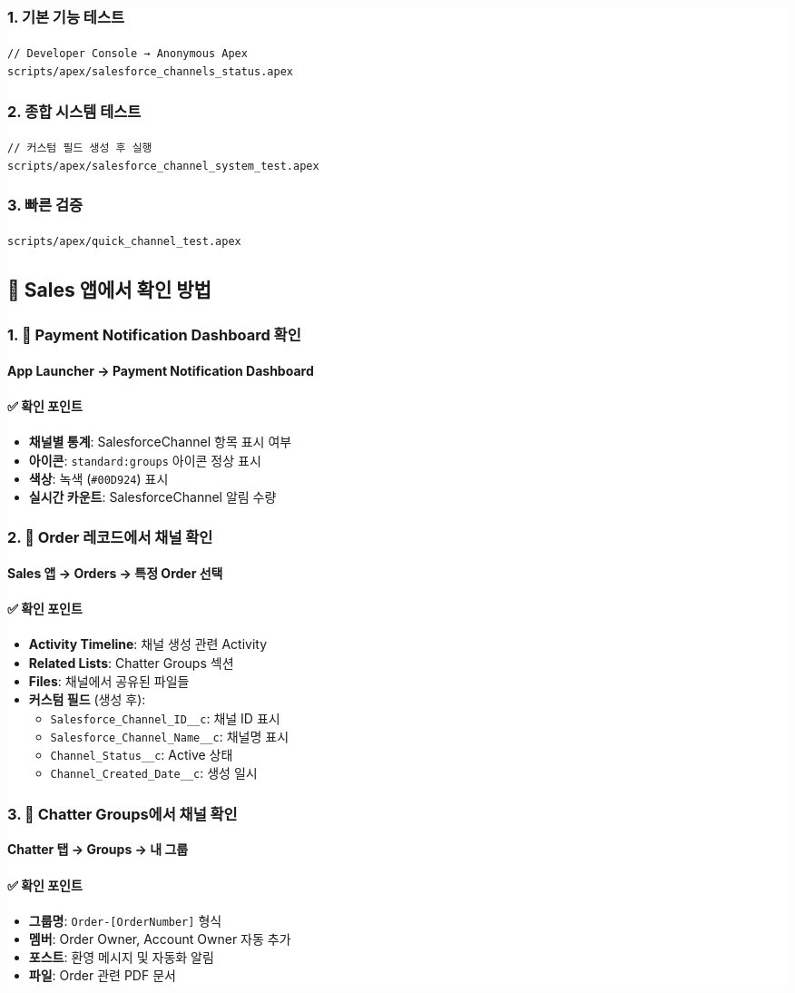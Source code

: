 ### 1. 기본 기능 테스트
```apex
// Developer Console → Anonymous Apex
scripts/apex/salesforce_channels_status.apex
```

### 2. 종합 시스템 테스트  
```apex
// 커스텀 필드 생성 후 실행
scripts/apex/salesforce_channel_system_test.apex
```

### 3. 빠른 검증
```apex
scripts/apex/quick_channel_test.apex
```

## 📱 Sales 앱에서 확인 방법

### 1. 🎯 Payment Notification Dashboard 확인
**App Launcher → Payment Notification Dashboard**

#### ✅ 확인 포인트
- **채널별 통계**: SalesforceChannel 항목 표시 여부
- **아이콘**: `standard:groups` 아이콘 정상 표시
- **색상**: 녹색 (`#00D924`) 표시
- **실시간 카운트**: SalesforceChannel 알림 수량

### 2. 🔔 Order 레코드에서 채널 확인
**Sales 앱 → Orders → 특정 Order 선택**

#### ✅ 확인 포인트
- **Activity Timeline**: 채널 생성 관련 Activity
- **Related Lists**: Chatter Groups 섹션
- **Files**: 채널에서 공유된 파일들
- **커스텀 필드** (생성 후):
  - `Salesforce_Channel_ID__c`: 채널 ID 표시
  - `Salesforce_Channel_Name__c`: 채널명 표시
  - `Channel_Status__c`: Active 상태
  - `Channel_Created_Date__c`: 생성 일시

### 3. 💬 Chatter Groups에서 채널 확인
**Chatter 탭 → Groups → 내 그룹**

#### ✅ 확인 포인트
- **그룹명**: `Order-[OrderNumber]` 형식
- **멤버**: Order Owner, Account Owner 자동 추가
- **포스트**: 환영 메시지 및 자동화 알림
- **파일**: Order 관련 PDF 문서
